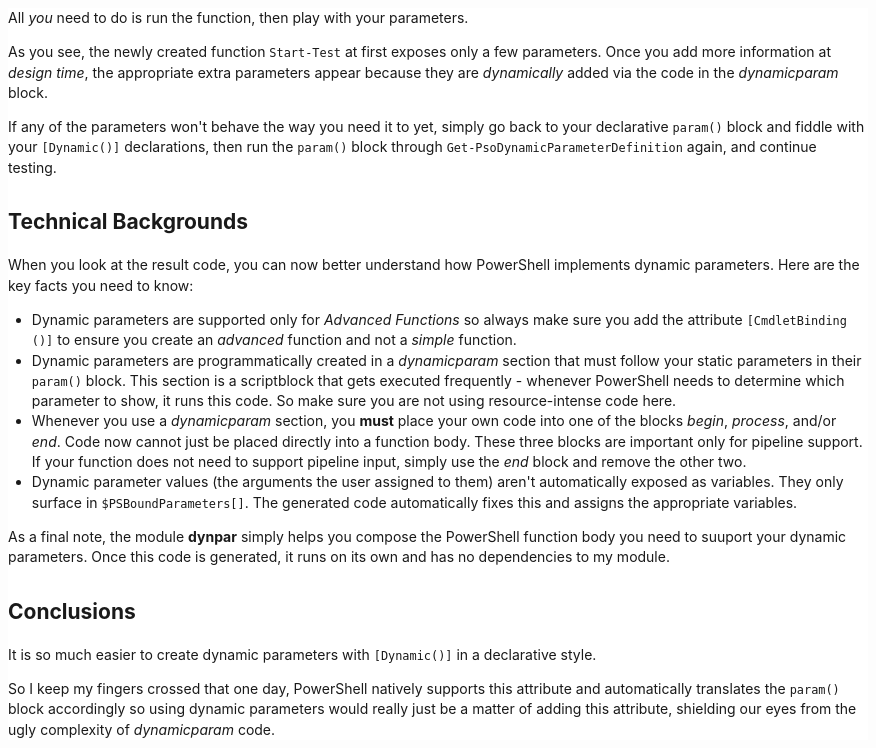 All *you* need to do is run the function, then play with your parameters. 

As you see, the newly created function `Start-Test` at first exposes only a few parameters. Once you add more information at *design time*, the appropriate extra parameters appear because they are *dynamically* added via the code in the *dynamicparam* block.

If any of the parameters won't behave the way you need it to yet, simply go back to your declarative `param()` block and fiddle with your `[Dynamic()]` declarations, then run the `param()` block through `Get-PsoDynamicParameterDefinition` again, and continue testing.


## Technical Backgrounds

When you look at the result code, you can now better understand how PowerShell implements dynamic parameters. Here are the key facts you need to know:

* Dynamic parameters are supported only for *Advanced Functions* so always make sure you add the attribute `[CmdletBinding()]` to ensure you create an *advanced* function and not a *simple* function.
* Dynamic parameters are programmatically created in a *dynamicparam* section that must follow your static parameters in their `param()` block. This section is a scriptblock that gets executed frequently - whenever PowerShell needs to determine which parameter to show, it runs this code. So make sure you are not using resource-intense code here.
* Whenever you use a *dynamicparam* section, you **must** place your own code into one of the blocks *begin*, *process*, and/or *end*. Code now cannot just be placed directly into a function body. These three blocks are important only for pipeline support. If your function does not need to support pipeline input, simply use the *end* block and remove the other two.
* Dynamic parameter values (the arguments the user assigned to them) aren't automatically exposed as variables. They only surface in `$PSBoundParameters[]`. The generated code automatically fixes this and assigns the appropriate variables.

As a final note, the module **dynpar** simply helps you compose the PowerShell function body you need to suuport your dynamic parameters. Once this code is generated, it runs on its own and has no dependencies to my module. 

## Conclusions

It is so much easier to create dynamic parameters with `[Dynamic()]` in a declarative style. 

So I keep my fingers crossed that one day, PowerShell natively supports this attribute and automatically translates the `param()` block accordingly so using dynamic parameters would really just be a matter of adding this attribute, shielding our eyes from the ugly complexity of *dynamicparam* code.

